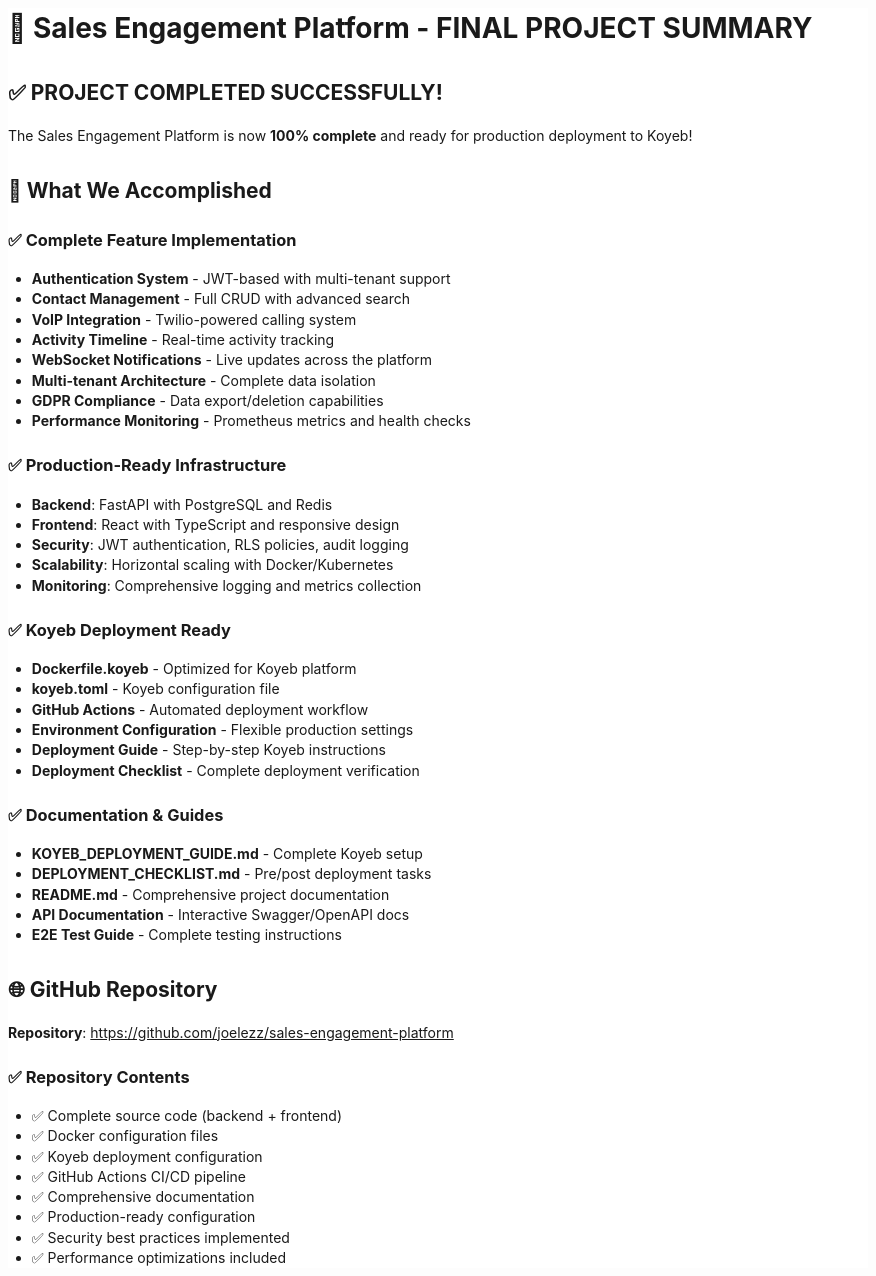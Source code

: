 # 🎉 Sales Engagement Platform - FINAL PROJECT SUMMARY

## ✅ PROJECT COMPLETED SUCCESSFULLY!

The Sales Engagement Platform is now **100% complete** and ready for production deployment to Koyeb!

## 🚀 What We Accomplished

### ✅ **Complete Feature Implementation**
- **Authentication System** - JWT-based with multi-tenant support
- **Contact Management** - Full CRUD with advanced search
- **VoIP Integration** - Twilio-powered calling system
- **Activity Timeline** - Real-time activity tracking
- **WebSocket Notifications** - Live updates across the platform
- **Multi-tenant Architecture** - Complete data isolation
- **GDPR Compliance** - Data export/deletion capabilities
- **Performance Monitoring** - Prometheus metrics and health checks

### ✅ **Production-Ready Infrastructure**
- **Backend**: FastAPI with PostgreSQL and Redis
- **Frontend**: React with TypeScript and responsive design
- **Security**: JWT authentication, RLS policies, audit logging
- **Scalability**: Horizontal scaling with Docker/Kubernetes
- **Monitoring**: Comprehensive logging and metrics collection

### ✅ **Koyeb Deployment Ready**
- **Dockerfile.koyeb** - Optimized for Koyeb platform
- **koyeb.toml** - Koyeb configuration file
- **GitHub Actions** - Automated deployment workflow
- **Environment Configuration** - Flexible production settings
- **Deployment Guide** - Step-by-step Koyeb instructions
- **Deployment Checklist** - Complete deployment verification

### ✅ **Documentation & Guides**
- **KOYEB_DEPLOYMENT_GUIDE.md** - Complete Koyeb setup
- **DEPLOYMENT_CHECKLIST.md** - Pre/post deployment tasks
- **README.md** - Comprehensive project documentation
- **API Documentation** - Interactive Swagger/OpenAPI docs
- **E2E Test Guide** - Complete testing instructions

## 🌐 GitHub Repository

**Repository**: https://github.com/joelezz/sales-engagement-platform

### ✅ **Repository Contents**
- ✅ Complete source code (backend + frontend)
- ✅ Docker configuration files
- ✅ Koyeb deployment configuration
- ✅ GitHub Actions CI/CD pipeline
- ✅ Comprehensive documentation
- ✅ Production-ready configuration
- ✅ Security best practices implemented
- ✅ Performance optimizations included
